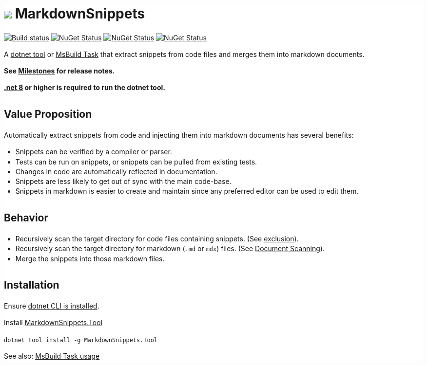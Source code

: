 

# <img src="/src/icon.png" height="30px"> MarkdownSnippets

[![Build status](https://ci.appveyor.com/api/projects/status/8ijthhby6mhw8fk3/branch/main?svg=true)](https://ci.appveyor.com/project/SimonCropp/MarkdownSnippets)
[![NuGet Status](https://img.shields.io/nuget/v/MarkdownSnippets.Tool.svg?label=dotnet%20tool)](https://www.nuget.org/packages/MarkdownSnippets.Tool/)
[![NuGet Status](https://img.shields.io/nuget/v/MarkdownSnippets.MsBuild.svg?label=MsBuild%20Task)](https://www.nuget.org/packages/MarkdownSnippets.MsBuild/)
[![NuGet Status](https://img.shields.io/nuget/v/MarkdownSnippets.svg?label=.net%20API)](https://www.nuget.org/packages/MarkdownSnippets/)

A [dotnet tool](https://docs.microsoft.com/en-us/dotnet/core/tools/global-tools) or [MsBuild Task](/docs/msbuild.md) that extract snippets from code files and merges them into markdown documents.

**See [Milestones](../../milestones?state=closed) for release notes.**

**[.net 8](https://dotnet.microsoft.com/download/dotnet/8.0) or higher is required to run the dotnet tool.**


## Value Proposition

Automatically extract snippets from code and injecting them into markdown documents has several benefits:

 * Snippets can be verified by a compiler or parser.
 * Tests can be run on snippets, or snippets can be pulled from existing tests.
 * Changes in code are automatically reflected in documentation.
 * Snippets are less likely to get out of sync with the main code-base.
 * Snippets in markdown is easier to create and maintain since any preferred editor can be used to edit them.


## Behavior

 * Recursively scan the target directory for code files containing snippets. (See [exclusion](/docs/exclusion.md)).
 * Recursively scan the target directory for markdown (`.md` or `mdx`) files. (See [Document Scanning](#document-convention)).
 * Merge the snippets into those markdown files.


## Installation

Ensure [dotnet CLI is installed](https://docs.microsoft.com/en-us/dotnet/core/tools/).

Install [MarkdownSnippets.Tool](https://nuget.org/packages/MarkdownSnippets.Tool/)

```ps
dotnet tool install -g MarkdownSnippets.Tool
```

See also: [MsBuild Task usage](/docs/msbuild.md)
